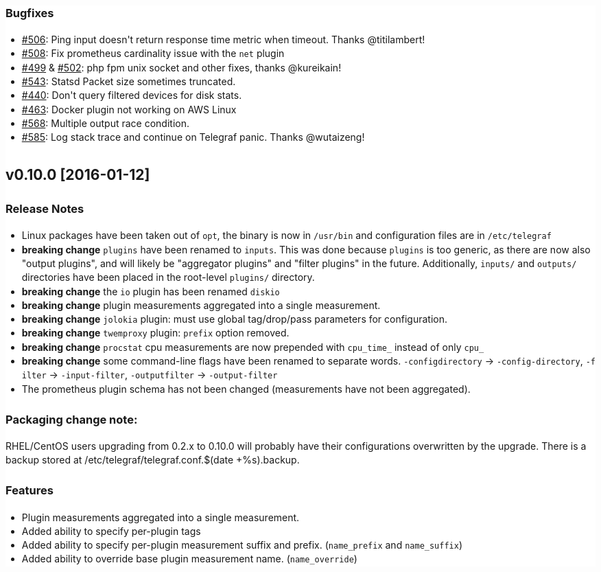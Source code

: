 ### Bugfixes
- [#506](https://github.com/moonfrog/telegraf/pull/506): Ping input doesn't return response time metric when timeout. Thanks @titilambert!
- [#508](https://github.com/moonfrog/telegraf/pull/508): Fix prometheus cardinality issue with the `net` plugin
- [#499](https://github.com/moonfrog/telegraf/issues/499) & [#502](https://github.com/moonfrog/telegraf/issues/502): php fpm unix socket and other fixes, thanks @kureikain!
- [#543](https://github.com/moonfrog/telegraf/issues/543): Statsd Packet size sometimes truncated.
- [#440](https://github.com/moonfrog/telegraf/issues/440): Don't query filtered devices for disk stats.
- [#463](https://github.com/moonfrog/telegraf/issues/463): Docker plugin not working on AWS Linux
- [#568](https://github.com/moonfrog/telegraf/issues/568): Multiple output race condition.
- [#585](https://github.com/moonfrog/telegraf/pull/585): Log stack trace and continue on Telegraf panic. Thanks @wutaizeng!

## v0.10.0 [2016-01-12]

### Release Notes
- Linux packages have been taken out of `opt`, the binary is now in `/usr/bin`
and configuration files are in `/etc/telegraf`
- **breaking change** `plugins` have been renamed to `inputs`. This was done because
`plugins` is too generic, as there are now also "output plugins", and will likely
be "aggregator plugins" and "filter plugins" in the future. Additionally,
`inputs/` and `outputs/` directories have been placed in the root-level `plugins/`
directory.
- **breaking change** the `io` plugin has been renamed `diskio`
- **breaking change** plugin measurements aggregated into a single measurement.
- **breaking change** `jolokia` plugin: must use global tag/drop/pass parameters
for configuration.
- **breaking change** `twemproxy` plugin: `prefix` option removed.
- **breaking change** `procstat` cpu measurements are now prepended with `cpu_time_`
instead of only `cpu_`
- **breaking change** some command-line flags have been renamed to separate words.
`-configdirectory` -> `-config-directory`, `-filter` -> `-input-filter`,
`-outputfilter` -> `-output-filter`
- The prometheus plugin schema has not been changed (measurements have not been
aggregated).

### Packaging change note:

RHEL/CentOS users upgrading from 0.2.x to 0.10.0 will probably have their
configurations overwritten by the upgrade. There is a backup stored at
/etc/telegraf/telegraf.conf.$(date +%s).backup.

### Features
- Plugin measurements aggregated into a single measurement.
- Added ability to specify per-plugin tags
- Added ability to specify per-plugin measurement suffix and prefix.
(`name_prefix` and `name_suffix`)
- Added ability to override base plugin measurement name. (`name_override`)
